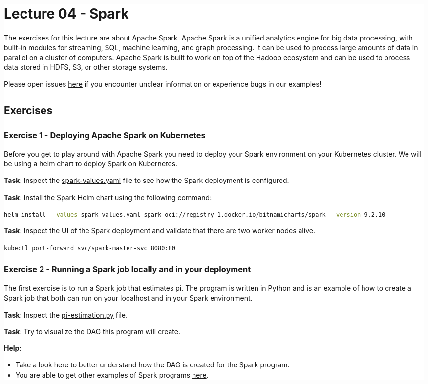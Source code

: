 # Lecture 04 - Spark

The exercises for this lecture are about Apache Spark. Apache Spark is a unified analytics engine for big data
processing, with built-in modules for streaming, SQL, machine learning, and graph processing. It can be used to process
large amounts of data in parallel on a cluster of computers.
Apache Spark is built to work on top of the Hadoop ecosystem and can be used to process data stored in HDFS, S3, or
other storage systems.

Please open issues [here](https://github.com/jakobhviid/BigDataCourseExercises/issues) if you encounter unclear
information or experience bugs in our examples!

## Exercises

### Exercise 1 - Deploying Apache Spark on Kubernetes

Before you get to play around with Apache Spark you need to deploy your Spark environment on your Kubernetes cluster. We
will be using a helm chart to deploy Spark on Kubernetes.

**Task**: Inspect the [spark-values.yaml](./spark-values.yaml) file to see how the Spark deployment is configured.

**Task**: Install the Spark Helm chart using the following command:

```bash
helm install --values spark-values.yaml spark oci://registry-1.docker.io/bitnamicharts/spark --version 9.2.10
```

**Task**: Inspect the UI of the Spark deployment and validate that there are two worker nodes alive.

```bash
kubectl port-forward svc/spark-master-svc 8080:80
```

### Exercise 2 - Running a Spark job locally and in your deployment

The first exercise is to run a Spark job that estimates pi. The program is written in Python and is an example of how to
create a Spark job that both can run on your localhost and in your Spark environment.

**Task**: Inspect the [pi-estimation.py](./pi-estimation.py) file.

**Task**: Try to visualize the [DAG](https://en.wikipedia.org/wiki/Directed_acyclic_graph) this program will create.

**Help**:

- Take a look [here](https://stackoverflow.com/a/30685279/9698208) to better understand how the DAG is created for the
  Spark program.
- You are able to get other examples of Spark programs [here](https://spark.apache.org/examples.html).
